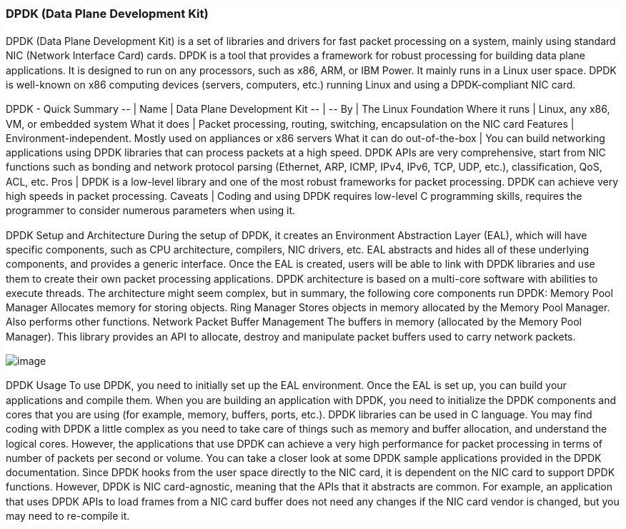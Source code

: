 
### DPDK (Data Plane Development Kit)
DPDK (Data Plane Development Kit) is a set of libraries and drivers for fast packet processing on a system, mainly using standard NIC (Network Interface Card) cards. DPDK is a tool that provides a framework for robust processing for building data plane applications. It is designed to run on any processors, such as x86, ARM, or IBM Power. It mainly runs in a Linux user space. DPDK is well-known on x86 computing devices (servers, computers, etc.) running Linux and using a DPDK-compliant NIC card.

DPDK - Quick Summary
-- |
Name | Data Plane Development Kit
-- | -- 
By | The Linux Foundation
Where it runs | Linux, any x86, VM, or embedded system
What it does | Packet processing, routing, switching, encapsulation on the NIC card
Features | Environment-independent. Mostly used on appliances or x86 servers
What it can do out-of-the-box | You  can build networking applications using DPDK libraries that can process  packets at a high speed. DPDK APIs are very comprehensive, start from  NIC functions such as bonding and network protocol parsing (Ethernet,  ARP, ICMP, IPv4, IPv6, TCP, UDP, etc.), classification, QoS, ACL, etc.
Pros | DPDK  is a low-level library and one of the most robust frameworks for packet  processing. DPDK can achieve very high speeds in packet processing.
Caveats | Coding  and using DPDK requires low-level C programming skills, requires the  programmer to consider numerous parameters when using it.

DPDK Setup and Architecture
During the setup of DPDK, it creates an Environment Abstraction Layer (EAL), which will have specific components, such as CPU architecture, compilers, NIC drivers, etc. EAL abstracts and hides all of these underlying components, and provides a generic interface. Once the EAL is created, users will be able to link with DPDK libraries and use them to create their own packet processing applications.
DPDK architecture is based on a multi-core software with abilities to execute threads. The architecture might seem complex, but in summary, the following core components run DPDK:
  Memory Pool Manager
  Allocates memory for storing objects.
  Ring Manager
  Stores objects in memory allocated by the Memory Pool Manager. Also performs other functions.
  Network Packet Buffer Management
  The buffers in memory (allocated by the Memory Pool Manager). This library provides an API to allocate, destroy and manipulate packet buffers used to carry network packets.

![image](https://user-images.githubusercontent.com/414141/84012749-be889780-a997-11ea-9444-fb10b754dd9f.png)

DPDK Usage
To use DPDK, you need to initially set up the EAL environment. Once the EAL is set up, you can build your applications and compile them. When you are building an application with DPDK, you need to initialize the DPDK components and cores that you are using (for example, memory, buffers, ports, etc.).
DPDK libraries can be used in C language. You may find coding with DPDK a little complex as you need to take care of things such as memory and buffer allocation, and understand the logical cores. However, the applications that use DPDK can achieve a very high performance for packet processing in terms of number of packets per second or volume.
You can take a closer look at some DPDK sample applications provided in the DPDK documentation.
Since DPDK hooks from the user space directly to the NIC card, it is dependent on the NIC card to support DPDK functions. However, DPDK is NIC card-agnostic, meaning that the APIs that it abstracts are common. For example, an application that uses DPDK APIs to load frames from a NIC card buffer does not need any changes if the NIC card vendor is changed, but you may need to re-compile it.
